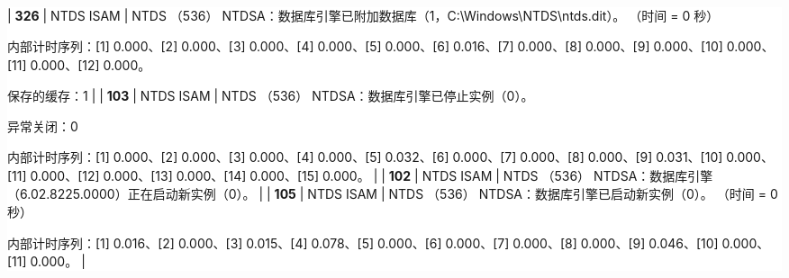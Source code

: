 |   **326**    |           NTDS ISAM           |                                                                                                                                                                                                                                                                                                                                                                                                                                                                                                                                                                NTDS （536） NTDSA：数据库引擎已附加数据库（1，C:\Windows\NTDS\ntds.dit）。 （时间 = 0 秒）<p>内部计时序列：[1] 0.000、[2] 0.000、[3] 0.000、[4] 0.000、[5] 0.000、[6] 0.016、[7] 0.000、[8] 0.000、[9] 0.000、[10] 0.000、[11] 0.000、[12] 0.000。<p>保存的缓存：1                                                                                                                                                                                                                                                                                                                                                                                                                                                                                                                                                                 |
|   **103**    |           NTDS ISAM           |                                                                                                                                                                                                                                                                                                                                                                                                                                                                                                                                                                  NTDS （536） NTDSA：数据库引擎已停止实例（0）。<p>异常关闭：0<p>内部计时序列：[1] 0.000、[2] 0.000、[3] 0.000、[4] 0.000、[5] 0.032、[6] 0.000、[7] 0.000、[8] 0.000、[9] 0.031、[10] 0.000、[11] 0.000、[12] 0.000、[13] 0.000、[14] 0.000、[15] 0.000。                                                                                                                                                                                                                                                                                                                                                                                                                                                                                                                                                                  |
|   **102**    |           NTDS ISAM           |                                                                                                                                                                                                                                                                                                                                                                                                                                                                                                                                                                                                                                                                             NTDS （536） NTDSA：数据库引擎（6.02.8225.0000）正在启动新实例（0）。                                                                                                                                                                                                                                                                                                                                                                                                                                                                                                                                                                                                                                                                             |
|   **105**    |           NTDS ISAM           |                                                                                                                                                                                                                                                                                                                                                                                                                                                                                                                                                                                               NTDS （536） NTDSA：数据库引擎已启动新实例（0）。 （时间 = 0 秒）<p>内部计时序列：[1] 0.016、[2] 0.000、[3] 0.015、[4] 0.078、[5] 0.000、[6] 0.000、[7] 0.000、[8] 0.000、[9] 0.046、[10] 0.000、[11] 0.000。                                                                                                                                                                                                                                                                                                                                                                                                                                                                                                                                                                                               |